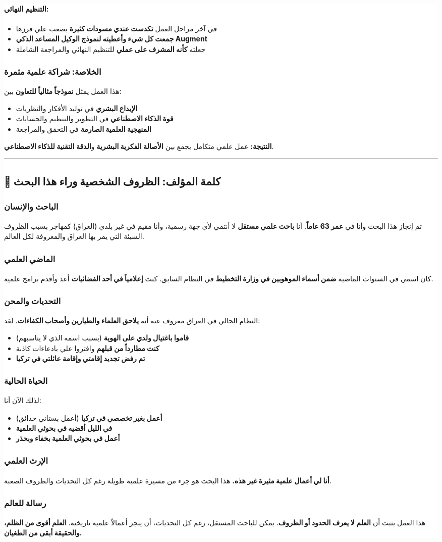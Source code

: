 #### **التنظيم النهائي:**
- في آخر مراحل العمل **تكدست عندي مسودات كثيرة** يصعب علي فرزها
- **جمعت كل شيء وأعطيته لنموذج الوكيل المساعد الذكي Augment**
- جعلته **كأنه المشرف على عملي** للتنظيم النهائي والمراجعة الشاملة

### الخلاصة: شراكة علمية مثمرة

هذا العمل يمثل **نموذجاً مثالياً للتعاون** بين:
- **الإبداع البشري** في توليد الأفكار والنظريات
- **قوة الذكاء الاصطناعي** في التطوير والتنظيم والحسابات
- **المنهجية العلمية الصارمة** في التحقق والمراجعة

**النتيجة:** عمل علمي متكامل يجمع بين **الأصالة الفكرية البشرية** و**الدقة التقنية للذكاء الاصطناعي**.

---

## 👤 كلمة المؤلف: الظروف الشخصية وراء هذا البحث

### الباحث والإنسان

تم إنجاز هذا البحث وأنا في **عمر 63 عاماً**. أنا **باحث علمي مستقل** لا أنتمي لأي جهة رسمية، وأنا مقيم في غير بلدي (العراق) كمهاجر بسبب الظروف السيئة التي يمر بها العراق والمعروفة لكل العالم.

### الماضي العلمي

كان اسمي في السنوات الماضية **ضمن أسماء الموهوبين في وزارة التخطيط** في النظام السابق. كنت **إعلامياً في أحد الفضائيات** أعد وأقدم برامج علمية.

### التحديات والمحن

النظام الحالي في العراق معروف عنه أنه **يلاحق العلماء والطيارين وأصحاب الكفاءات**. لقد:

- **قاموا باغتيال ولدي على الهوية** (بسبب اسمه الذي لا يناسبهم)
- **كنت مطارداً من قبلهم** وافتروا علي بادعاءات كاذبة
- **تم رفض تجديد إقامتي وإقامة عائلتي في تركيا**

### الحياة الحالية

لذلك الآن أنا:
- **أعمل بغير تخصصي في تركيا** (أعمل بستاني حدائق)
- **في الليل أقضيه في بحوثي العلمية**
- **أعمل في بحوثي العلمية بخفاء وبحذر**

### الإرث العلمي

**أنا لي أعمال علمية مثيرة غير هذه.** هذا البحث هو جزء من مسيرة علمية طويلة رغم كل التحديات والظروف الصعبة.

### رسالة للعالم

هذا العمل يثبت أن **العلم لا يعرف الحدود أو الظروف**. يمكن للباحث المستقل، رغم كل التحديات، أن ينجز أعمالاً علمية تاريخية. **العلم أقوى من الظلم، والحقيقة أبقى من الطغيان.**
